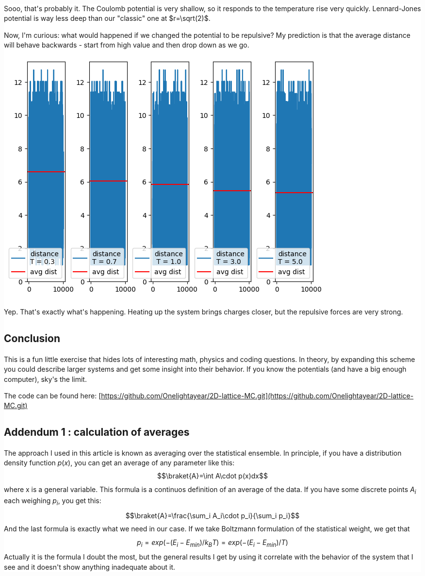 Sooo, that's probably it. The Coulomb potential is very shallow, so it responds to the temperature rise very quickly. Lennard-Jones potential is way less deep than our "classic" one at $r=\sqrt(2)$. 

Now, I'm curious: what would happened if we changed the potential to be repulsive? My prediction is that the average distance will behave backwards - start from high value and then drop down as we go.

![coulomb 5 temps repuls 1.png](particle_tango/coulomb%205%20temps%20repuls.png)

Yep. That's exactly what's happening. Heating up the system brings charges closer, but the repulsive forces are very strong.
## Conclusion

This is a fun little exercise that hides lots of interesting math, physics and coding questions. In theory, by expanding this scheme you could describe larger systems and get some insight into their behavior. If you know the potentials (and have a big enough computer), sky's the limit.

The code can be found here: [https://github.com/Onelightayear/2D-lattice-MC.git](https://github.com/Onelightayear/2D-lattice-MC.git)

## Addendum 1 : calculation of averages

The approach I used in this article is known as averaging over the statistical ensemble. In principle, if you have a distribution density function $p(x)$, you can get an average of any parameter like this:
$$\braket{A}=\int A\cdot p(x)dx$$
where x is a general variable. This formula is a continuos definition of an average of the data. If you have some discrete points $A_i$ each weighing $p_i$, you get this:
$$\braket{A}=\frac{\sum_i A_i\cdot p_i}{\sum_i p_i}$$
And the last formula is exactly what we need in our case. If we take Boltzmann formulation of the statistical weight, we get that $$p_i = exp({-(E_i-E_{min})/k_BT})=exp({-(E_i-E_{min})/T})$$
Actually it is the formula I doubt the most, but the general results I get by using it correlate with the behavior of the system that I see and it doesn't show anything inadequate about it.
